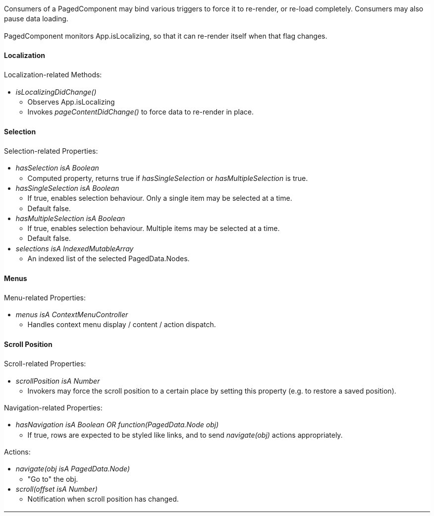 Consumers of a PagedComponent may bind various triggers to force it to re-render, or re-load completely. Consumers may also pause data loading.

PagedComponent monitors App.isLocalizing, so that it can re-render itself when that flag changes.

#### Localization

Localization-related Methods:

- _isLocalizingDidChange()_
  - Observes App.isLocalizing
  - Invokes _pageContentDidChange()_ to force data to re-render in place.

#### Selection

Selection-related Properties:

- _hasSelection isA Boolean_
  - Computed property, returns true if _hasSingleSelection_ or _hasMultipleSelection_ is true.
- _hasSingleSelection isA Boolean_
  - If true, enables selection behaviour. Only a single item may be selected at a time.
  - Default false.
- _hasMultipleSelection isA Boolean_
  - If true, enables selection behaviour. Multiple items may be selected at a time.
  - Default false.
- _selections isA IndexedMutableArray_
  - An indexed list of the selected PagedData.Nodes.

#### Menus

Menu-related Properties:

- _menus isA ContextMenuController_
  - Handles context menu display / content / action dispatch.

#### Scroll Position

Scroll-related Properties:

- _scrollPosition isA Number_
  - Invokers may force the scroll position to a certain place by setting this property (e.g. to restore a saved position).

Navigation-related Properties:

- _hasNavigation isA Boolean OR function(PagedData.Node obj)_
  - If true, rows are expected to be styled like links, and to send _navigate(obj)_ actions appropriately.

Actions:

- _navigate(obj isA PagedData.Node)_
  - "Go to" the obj.
- _scroll(offset isA Number)_
  - Notification when scroll position has changed.

----------------------------------------------------------------------------------------------------
